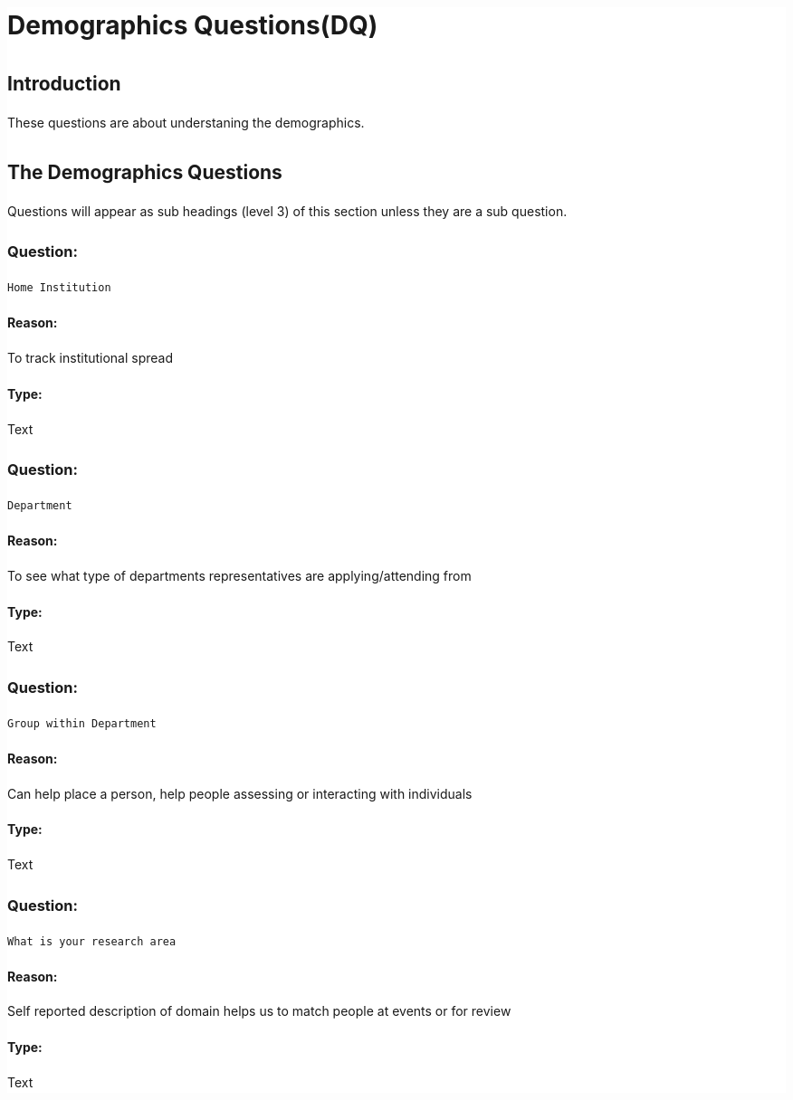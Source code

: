 # Demographics Questions(DQ)

## Introduction
These questions are about understaning the demographics.


## The Demographics Questions
Questions will appear as sub headings (level 3) of this section unless they are a sub question.

### Question:
```
Home Institution
```
#### Reason:
To track institutional spread

#### Type:
Text

### Question:
```
Department
```
#### Reason:
To see what type of departments representatives are applying/attending from

#### Type:
Text

### Question:
```
Group within Department
```
#### Reason:
Can help place a person, help people assessing or interacting with individuals

#### Type:
Text

### Question:
```
What is your research area
```
#### Reason:
Self reported description of domain helps us to match people at events or for review

#### Type:
Text
